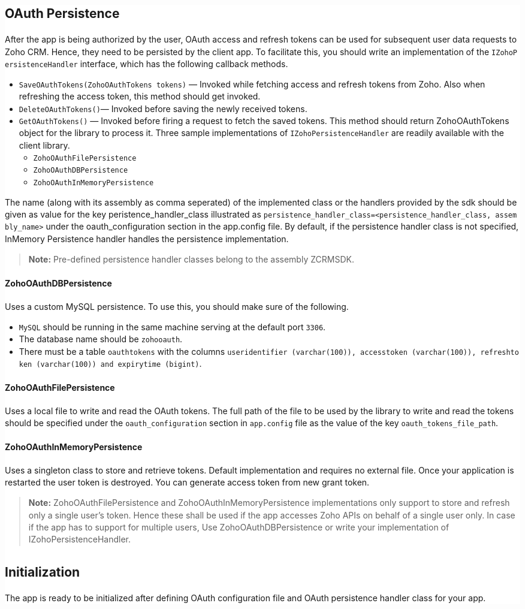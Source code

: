 OAuth Persistence
----------
After the app is being authorized by the user, OAuth access and refresh tokens can be used for subsequent user data requests to Zoho CRM. Hence, they need to be persisted by the client app. 
To facilitate this, you should write an implementation of the `IZohoPersistenceHandler` interface, which has the following callback methods. 
- `SaveOAuthTokens(ZohoOAuthTokens tokens)` — Invoked while fetching access and refresh tokens from Zoho. Also when refreshing the access token, this method should get invoked.
- `DeleteOAuthTokens()`— Invoked before saving the newly received tokens. 
- `GetOAuthTokens()` — Invoked before firing a request to fetch the saved tokens. This method should return ZohoOAuthTokens object for the library to process it. 
Three sample implementations of `IZohoPersistenceHandler` are readily available with the client library. 
	- `ZohoOAuthFilePersistence`
	- `ZohoOAuthDBPersistence`
	- `ZohoOAuthInMemoryPersistence`

The name (along with its assembly as comma seperated) of the implemented class or the handlers provided by the sdk should be given as value for the key peristence_handler_class illustrated as `persistence_handler_class=<persistence_handler_class, assembly_name>` under the oauth_configuration section in the app.config file. By default, if the persistence handler class is not specified, InMemory Persistence handler handles the persistence implementation. 

> **Note:** Pre-defined persistence handler classes belong to the assembly ZCRMSDK.

#### ZohoOAuthDBPersistence

Uses a custom MySQL persistence. To use this, you should make sure of the following.  
* `MySQL` should be running in the same machine serving at the default port `3306`. 
* The database name should be `zohooauth`. 
* There must be a table `oauthtokens` with the columns `useridentifier (varchar(100)), accesstoken (varchar(100)), refreshtoken (varchar(100)) and expirytime (bigint)`.  
 
#### ZohoOAuthFilePersistence
Uses a local file to write and read the OAuth tokens. The full path of the file to be used by the library to write and read the tokens should be specified under the `oauth_configuration` section in `app.config` file as the value of the key `oauth_tokens_file_path`. 

#### ZohoOAuthInMemoryPersistence
Uses a singleton class to store and retrieve tokens. Default implementation and requires no external file.
Once your application is restarted the user token is destroyed. You can generate access token from new grant token.

> **Note:** ZohoOAuthFilePersistence and ZohoOAuthInMemoryPersistence implementations only support to store and refresh only a single user’s token. Hence these shall be used if the app accesses Zoho APIs on behalf of a single user only. In case if the app has to support for multiple users, Use ZohoOAuthDBPersistence or write your implementation of IZohoPersistenceHandler.

Initialization
---------
The app is ready to be initialized after defining OAuth configuration file and OAuth persistence handler class for your app.
